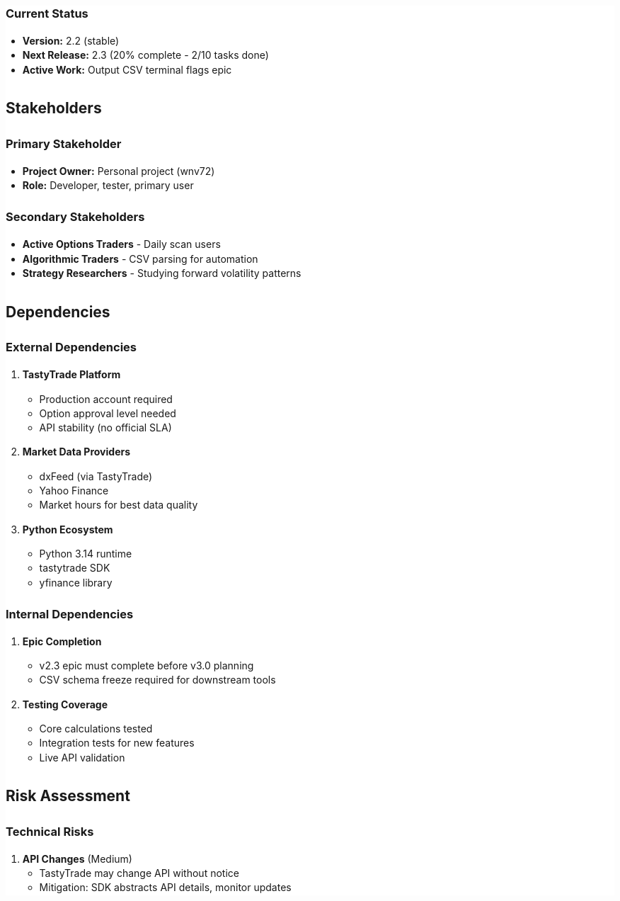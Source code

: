### Current Status
- **Version:** 2.2 (stable)
- **Next Release:** 2.3 (20% complete - 2/10 tasks done)
- **Active Work:** Output CSV terminal flags epic

## Stakeholders

### Primary Stakeholder
- **Project Owner:** Personal project (wnv72)
- **Role:** Developer, tester, primary user

### Secondary Stakeholders
- **Active Options Traders** - Daily scan users
- **Algorithmic Traders** - CSV parsing for automation
- **Strategy Researchers** - Studying forward volatility patterns

## Dependencies

### External Dependencies
1. **TastyTrade Platform**
   - Production account required
   - Option approval level needed
   - API stability (no official SLA)

2. **Market Data Providers**
   - dxFeed (via TastyTrade)
   - Yahoo Finance
   - Market hours for best data quality

3. **Python Ecosystem**
   - Python 3.14 runtime
   - tastytrade SDK
   - yfinance library

### Internal Dependencies
1. **Epic Completion**
   - v2.3 epic must complete before v3.0 planning
   - CSV schema freeze required for downstream tools

2. **Testing Coverage**
   - Core calculations tested
   - Integration tests for new features
   - Live API validation

## Risk Assessment

### Technical Risks
1. **API Changes** (Medium)
   - TastyTrade may change API without notice
   - Mitigation: SDK abstracts API details, monitor updates
